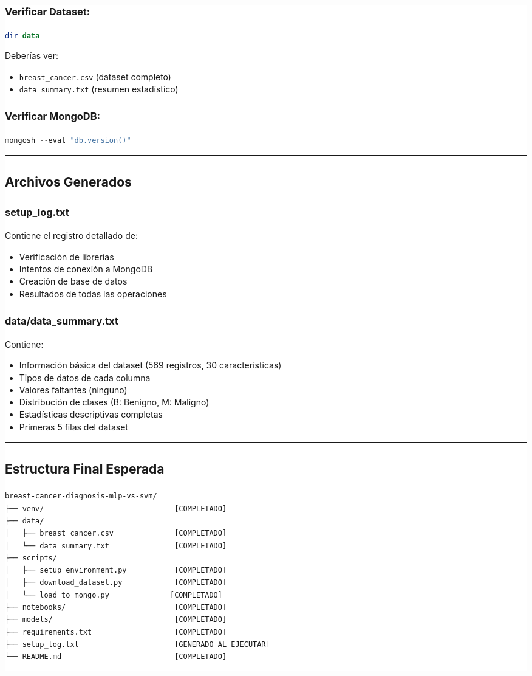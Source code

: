 ### Verificar Dataset:
```powershell
dir data
```

Deberías ver:
- `breast_cancer.csv` (dataset completo)
- `data_summary.txt` (resumen estadístico)

### Verificar MongoDB:
```powershell
mongosh --eval "db.version()"
```

---

## Archivos Generados

### setup_log.txt
Contiene el registro detallado de:
- Verificación de librerías
- Intentos de conexión a MongoDB
- Creación de base de datos
- Resultados de todas las operaciones

### data/data_summary.txt
Contiene:
- Información básica del dataset (569 registros, 30 características)
- Tipos de datos de cada columna
- Valores faltantes (ninguno)
- Distribución de clases (B: Benigno, M: Maligno)
- Estadísticas descriptivas completas
- Primeras 5 filas del dataset

---

## Estructura Final Esperada

```
breast-cancer-diagnosis-mlp-vs-svm/
├── venv/                              [COMPLETADO]
├── data/
│   ├── breast_cancer.csv              [COMPLETADO]
│   └── data_summary.txt               [COMPLETADO]
├── scripts/
│   ├── setup_environment.py           [COMPLETADO]
│   ├── download_dataset.py            [COMPLETADO]
│   └── load_to_mongo.py              [COMPLETADO]
├── notebooks/                         [COMPLETADO]
├── models/                            [COMPLETADO]
├── requirements.txt                   [COMPLETADO]
├── setup_log.txt                      [GENERADO AL EJECUTAR]
└── README.md                          [COMPLETADO]
```

---